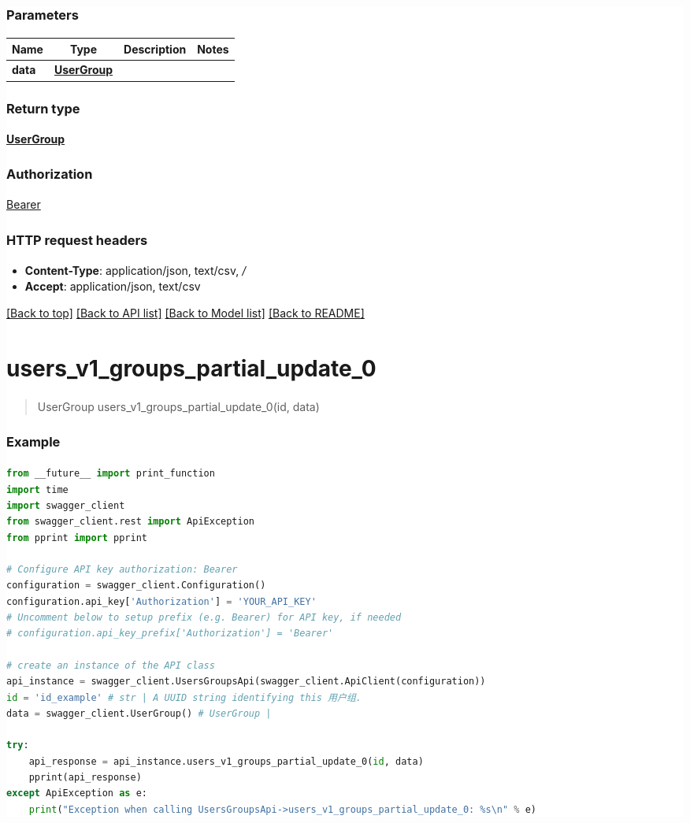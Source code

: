 ### Parameters

Name | Type | Description  | Notes
------------- | ------------- | ------------- | -------------
 **data** | [**UserGroup**](UserGroup.md)|  | 

### Return type

[**UserGroup**](UserGroup.md)

### Authorization

[Bearer](../README.md#Bearer)

### HTTP request headers

 - **Content-Type**: application/json, text/csv, */*
 - **Accept**: application/json, text/csv

[[Back to top]](#) [[Back to API list]](../README.md#documentation-for-api-endpoints) [[Back to Model list]](../README.md#documentation-for-models) [[Back to README]](../README.md)

# **users_v1_groups_partial_update_0**
> UserGroup users_v1_groups_partial_update_0(id, data)





### Example
```python
from __future__ import print_function
import time
import swagger_client
from swagger_client.rest import ApiException
from pprint import pprint

# Configure API key authorization: Bearer
configuration = swagger_client.Configuration()
configuration.api_key['Authorization'] = 'YOUR_API_KEY'
# Uncomment below to setup prefix (e.g. Bearer) for API key, if needed
# configuration.api_key_prefix['Authorization'] = 'Bearer'

# create an instance of the API class
api_instance = swagger_client.UsersGroupsApi(swagger_client.ApiClient(configuration))
id = 'id_example' # str | A UUID string identifying this 用户组.
data = swagger_client.UserGroup() # UserGroup | 

try:
    api_response = api_instance.users_v1_groups_partial_update_0(id, data)
    pprint(api_response)
except ApiException as e:
    print("Exception when calling UsersGroupsApi->users_v1_groups_partial_update_0: %s\n" % e)
```
